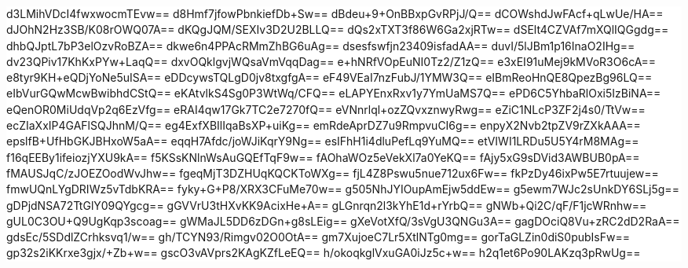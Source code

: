 d3LMihVDcI4fwxwocmTEvw==
d8Hmf7jfowPbnkiefDb+Sw==
dBdeu+9+OnBBxpGvRPjJ/Q==
dCOWshdJwFAcf+qLwUe/HA==
dJOhN2Hz3SB/K08rOWQ07A==
dKQgJQM/SEXIv3D2U2BLLQ==
dQs2xTXT3f86W6Ga2xjRTw==
dSElt4CZVAf7mXQlIQGgdg==
dhbQJptL7bP3elOzvRoBZA==
dkwe6n4PPAcRMmZhBG6uAg==
dsesfswfjn23409isfadAA==
duvI/5lJBm1p16InaO2IHg==
dv23QPiv17KhKxPYw+LaqQ==
dxvOQklgvjWQsaVmVqqDag==
e+hNRfVOpEuNI0Tz2/Z1zQ==
e3xEI91uMej9kMVoR3O6cA==
e8tyr9KH+eQDjYoNe5uISA==
eDDcywsTQLgD0jv8txgfgA==
eF49VEaI7nzFubJ/1YMW3Q==
eIBmReoHnQE8QpezBg96LQ==
eIbVurGQwMcwBwibhdCStQ==
eKAtvlkS4Sg0P3WtWq/CFQ==
eLAPYEnxRxv1y7YmUaMS7Q==
ePD6C5YhbaRlOxi5IzBiNA==
eQenOR0MiUdqVp2q6EzVfg==
eRAI4qw17Gk7TC2e7270fQ==
eVNnrlql+ozZQvxznwyRwg==
eZiC1NLcP3ZF2j4s0/TtVw==
ecZIaXxIP4GAFlSQJhnM/Q==
eg4ExfXBIlIqaBsXP+uiKg==
emRdeAprDZ7u9RmpvuCI6g==
enpyX2Nvb2tpZV9rZXkAAA==
epslfB+UfHbGKJBHxoW5aA==
eqqH7Afdc/joWJiKqrY9Ng==
esIFhH1i4dluPefLq9YuMQ==
etVIWI1LRDu5U5Y4rM8MAg==
f16qEEBy1ifeiozjYXU9kA==
f5KSsKNlnWsAuGQEfTqF9w==
fAOhaWOz5eVekXl7a0YeKQ==
fAjy5xG9sDVid3AWBUB0pA==
fMAUSJqC/zJOEZOodWvJhw==
fgeqMjT3DZHUqKQCKToWXg==
fjL4Z8Pswu5nue712ux6Fw==
fkPzDy46ixPw5E7rtuujew==
fmwUQnLYgDRIWz5vTdbKRA==
fyky+G+P8/XRX3CFuMe70w==
g505NhJYIOupAmEjw5ddEw==
g5ewm7WJc2sUnkDY6SLj5g==
gDPjdNSA72TtGlY09QYgcg==
gGVVrU3tHXvKK9AcixHe+A==
gLGnrqn2l3kYhE1d+rYrbQ==
gNWb+Qi2C/qF/F1jcWRnhw==
gUL0C3OU+Q9UgKqp3scoag==
gWMaJL5DD6zDGn+g8sLEig==
gXeVotXfQ/3sVgU3QNGu3A==
gagDOciQ8Vu+zRC2dD2RaA==
gdsEc/5SDdlZCrhksvq1/w==
gh/TCYN93/Rimgv02O0OtA==
gm7XujoeC7Lr5XtlNTg0mg==
gorTaGLZin0diS0pubIsFw==
gp32s2iKKrxe3gjx/+Zb+w==
gscO3vAVprs2KAgKZfLeEQ==
h/okoqkglVxuGA0iJz5c+w==
h2q1et6Po90LAKzq3pRwUg==